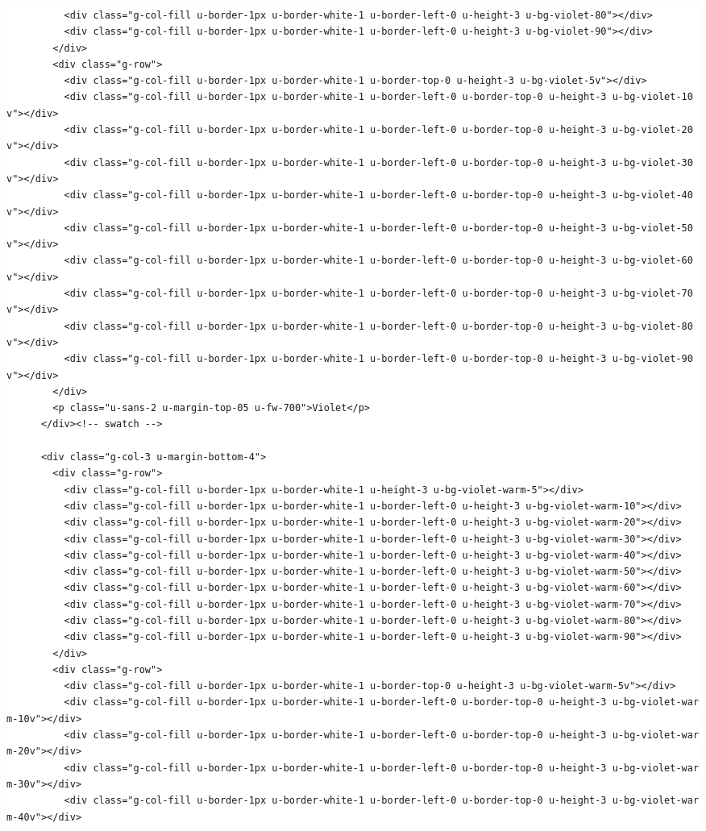               <div class="g-col-fill u-border-1px u-border-white-1 u-border-left-0 u-height-3 u-bg-violet-80"></div>
              <div class="g-col-fill u-border-1px u-border-white-1 u-border-left-0 u-height-3 u-bg-violet-90"></div>
            </div>
            <div class="g-row">
              <div class="g-col-fill u-border-1px u-border-white-1 u-border-top-0 u-height-3 u-bg-violet-5v"></div>
              <div class="g-col-fill u-border-1px u-border-white-1 u-border-left-0 u-border-top-0 u-height-3 u-bg-violet-10v"></div>
              <div class="g-col-fill u-border-1px u-border-white-1 u-border-left-0 u-border-top-0 u-height-3 u-bg-violet-20v"></div>
              <div class="g-col-fill u-border-1px u-border-white-1 u-border-left-0 u-border-top-0 u-height-3 u-bg-violet-30v"></div>
              <div class="g-col-fill u-border-1px u-border-white-1 u-border-left-0 u-border-top-0 u-height-3 u-bg-violet-40v"></div>
              <div class="g-col-fill u-border-1px u-border-white-1 u-border-left-0 u-border-top-0 u-height-3 u-bg-violet-50v"></div>
              <div class="g-col-fill u-border-1px u-border-white-1 u-border-left-0 u-border-top-0 u-height-3 u-bg-violet-60v"></div>
              <div class="g-col-fill u-border-1px u-border-white-1 u-border-left-0 u-border-top-0 u-height-3 u-bg-violet-70v"></div>
              <div class="g-col-fill u-border-1px u-border-white-1 u-border-left-0 u-border-top-0 u-height-3 u-bg-violet-80v"></div>
              <div class="g-col-fill u-border-1px u-border-white-1 u-border-left-0 u-border-top-0 u-height-3 u-bg-violet-90v"></div>
            </div>
            <p class="u-sans-2 u-margin-top-05 u-fw-700">Violet</p>
          </div><!-- swatch -->

          <div class="g-col-3 u-margin-bottom-4">
            <div class="g-row">
              <div class="g-col-fill u-border-1px u-border-white-1 u-height-3 u-bg-violet-warm-5"></div>
              <div class="g-col-fill u-border-1px u-border-white-1 u-border-left-0 u-height-3 u-bg-violet-warm-10"></div>
              <div class="g-col-fill u-border-1px u-border-white-1 u-border-left-0 u-height-3 u-bg-violet-warm-20"></div>
              <div class="g-col-fill u-border-1px u-border-white-1 u-border-left-0 u-height-3 u-bg-violet-warm-30"></div>
              <div class="g-col-fill u-border-1px u-border-white-1 u-border-left-0 u-height-3 u-bg-violet-warm-40"></div>
              <div class="g-col-fill u-border-1px u-border-white-1 u-border-left-0 u-height-3 u-bg-violet-warm-50"></div>
              <div class="g-col-fill u-border-1px u-border-white-1 u-border-left-0 u-height-3 u-bg-violet-warm-60"></div>
              <div class="g-col-fill u-border-1px u-border-white-1 u-border-left-0 u-height-3 u-bg-violet-warm-70"></div>
              <div class="g-col-fill u-border-1px u-border-white-1 u-border-left-0 u-height-3 u-bg-violet-warm-80"></div>
              <div class="g-col-fill u-border-1px u-border-white-1 u-border-left-0 u-height-3 u-bg-violet-warm-90"></div>
            </div>
            <div class="g-row">
              <div class="g-col-fill u-border-1px u-border-white-1 u-border-top-0 u-height-3 u-bg-violet-warm-5v"></div>
              <div class="g-col-fill u-border-1px u-border-white-1 u-border-left-0 u-border-top-0 u-height-3 u-bg-violet-warm-10v"></div>
              <div class="g-col-fill u-border-1px u-border-white-1 u-border-left-0 u-border-top-0 u-height-3 u-bg-violet-warm-20v"></div>
              <div class="g-col-fill u-border-1px u-border-white-1 u-border-left-0 u-border-top-0 u-height-3 u-bg-violet-warm-30v"></div>
              <div class="g-col-fill u-border-1px u-border-white-1 u-border-left-0 u-border-top-0 u-height-3 u-bg-violet-warm-40v"></div>